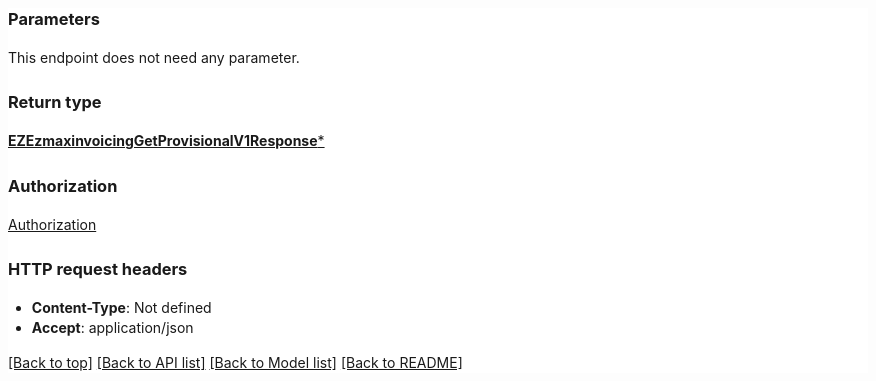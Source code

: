 ```objc
```

### Parameters
This endpoint does not need any parameter.

### Return type

[**EZEzmaxinvoicingGetProvisionalV1Response***](EZEzmaxinvoicingGetProvisionalV1Response.md)

### Authorization

[Authorization](../README.md#Authorization)

### HTTP request headers

 - **Content-Type**: Not defined
 - **Accept**: application/json

[[Back to top]](#) [[Back to API list]](../README.md#documentation-for-api-endpoints) [[Back to Model list]](../README.md#documentation-for-models) [[Back to README]](../README.md)

